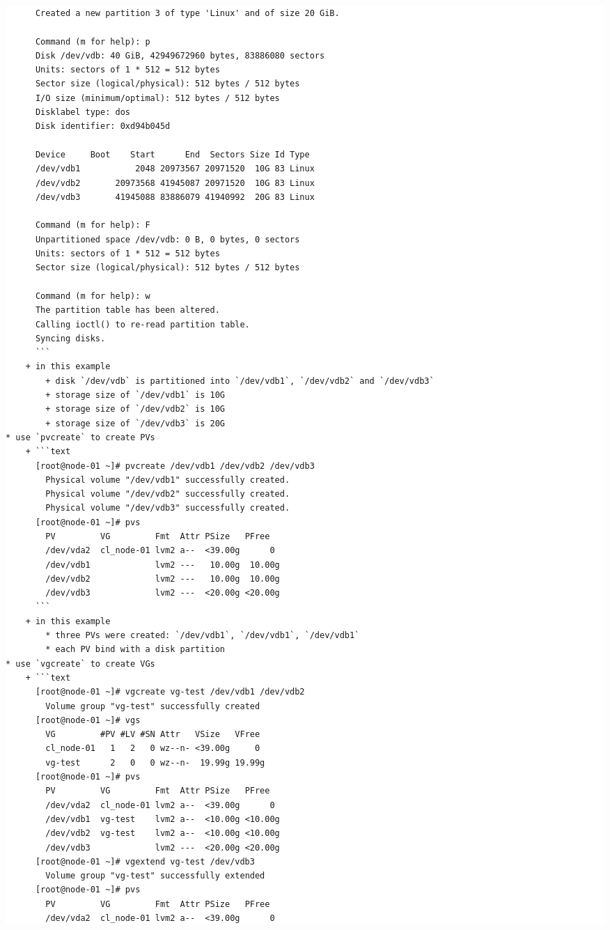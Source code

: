           Created a new partition 3 of type 'Linux' and of size 20 GiB.

          Command (m for help): p
          Disk /dev/vdb: 40 GiB, 42949672960 bytes, 83886080 sectors
          Units: sectors of 1 * 512 = 512 bytes
          Sector size (logical/physical): 512 bytes / 512 bytes
          I/O size (minimum/optimal): 512 bytes / 512 bytes
          Disklabel type: dos
          Disk identifier: 0xd94b045d

          Device     Boot    Start      End  Sectors Size Id Type
          /dev/vdb1           2048 20973567 20971520  10G 83 Linux
          /dev/vdb2       20973568 41945087 20971520  10G 83 Linux
          /dev/vdb3       41945088 83886079 41940992  20G 83 Linux

          Command (m for help): F
          Unpartitioned space /dev/vdb: 0 B, 0 bytes, 0 sectors
          Units: sectors of 1 * 512 = 512 bytes
          Sector size (logical/physical): 512 bytes / 512 bytes

          Command (m for help): w
          The partition table has been altered.
          Calling ioctl() to re-read partition table.
          Syncing disks.
          ```
        + in this example
            + disk `/dev/vdb` is partitioned into `/dev/vdb1`, `/dev/vdb2` and `/dev/vdb3`
            + storage size of `/dev/vdb1` is 10G
            + storage size of `/dev/vdb2` is 10G
            + storage size of `/dev/vdb3` is 20G
    * use `pvcreate` to create PVs
        + ```text
          [root@node-01 ~]# pvcreate /dev/vdb1 /dev/vdb2 /dev/vdb3
            Physical volume "/dev/vdb1" successfully created.
            Physical volume "/dev/vdb2" successfully created.
            Physical volume "/dev/vdb3" successfully created.
          [root@node-01 ~]# pvs
            PV         VG         Fmt  Attr PSize   PFree
            /dev/vda2  cl_node-01 lvm2 a--  <39.00g      0
            /dev/vdb1             lvm2 ---   10.00g  10.00g
            /dev/vdb2             lvm2 ---   10.00g  10.00g
            /dev/vdb3             lvm2 ---  <20.00g <20.00g
          ```
        + in this example
            * three PVs were created: `/dev/vdb1`, `/dev/vdb1`, `/dev/vdb1`
            * each PV bind with a disk partition
    * use `vgcreate` to create VGs
        + ```text
          [root@node-01 ~]# vgcreate vg-test /dev/vdb1 /dev/vdb2
            Volume group "vg-test" successfully created
          [root@node-01 ~]# vgs
            VG         #PV #LV #SN Attr   VSize   VFree
            cl_node-01   1   2   0 wz--n- <39.00g     0
            vg-test      2   0   0 wz--n-  19.99g 19.99g
          [root@node-01 ~]# pvs
            PV         VG         Fmt  Attr PSize   PFree
            /dev/vda2  cl_node-01 lvm2 a--  <39.00g      0
            /dev/vdb1  vg-test    lvm2 a--  <10.00g <10.00g
            /dev/vdb2  vg-test    lvm2 a--  <10.00g <10.00g
            /dev/vdb3             lvm2 ---  <20.00g <20.00g
          [root@node-01 ~]# vgextend vg-test /dev/vdb3
            Volume group "vg-test" successfully extended
          [root@node-01 ~]# pvs
            PV         VG         Fmt  Attr PSize   PFree
            /dev/vda2  cl_node-01 lvm2 a--  <39.00g      0
